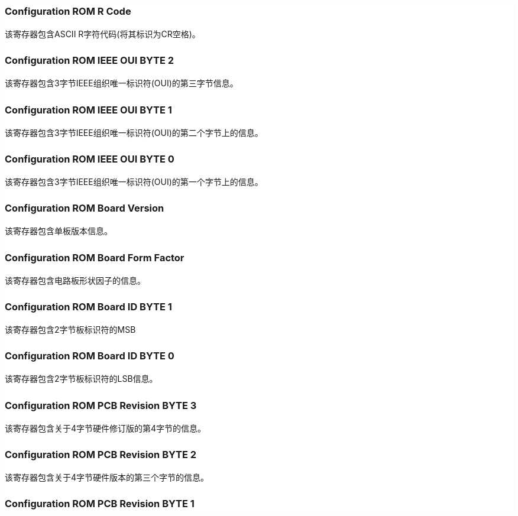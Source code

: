 

### Configuration ROM R Code

该寄存器包含ASCII R字符代码(将其标识为CR空格)。



### Configuration ROM IEEE OUI BYTE 2 

该寄存器包含3字节IEEE组织唯一标识符(OUI)的第三字节信息。



### Configuration ROM IEEE OUI BYTE 1 

该寄存器包含3字节IEEE组织唯一标识符(OUI)的第二个字节上的信息。



### Configuration ROM IEEE OUI BYTE 0 

该寄存器包含3字节IEEE组织唯一标识符(OUI)的第一个字节上的信息。



### Configuration ROM Board Version 

该寄存器包含单板版本信息。



### Configuration ROM Board Form Factor 

该寄存器包含电路板形状因子的信息。



### Configuration ROM Board ID BYTE 1 

该寄存器包含2字节板标识符的MSB



### Configuration ROM Board ID BYTE 0 

该寄存器包含2字节板标识符的LSB信息。



### Configuration ROM PCB Revision BYTE 3 

该寄存器包含关于4字节硬件修订版的第4字节的信息。



### Configuration ROM PCB Revision BYTE 2 

该寄存器包含关于4字节硬件版本的第三个字节的信息。



### Configuration ROM PCB Revision BYTE 1 
